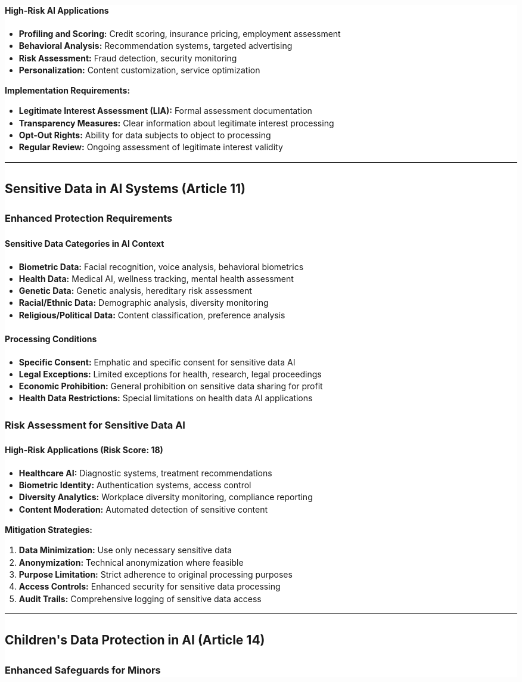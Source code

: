 #### High-Risk AI Applications
- **Profiling and Scoring:** Credit scoring, insurance pricing, employment assessment
- **Behavioral Analysis:** Recommendation systems, targeted advertising
- **Risk Assessment:** Fraud detection, security monitoring
- **Personalization:** Content customization, service optimization

**Implementation Requirements:**
- **Legitimate Interest Assessment (LIA):** Formal assessment documentation
- **Transparency Measures:** Clear information about legitimate interest processing
- **Opt-Out Rights:** Ability for data subjects to object to processing
- **Regular Review:** Ongoing assessment of legitimate interest validity

---

## Sensitive Data in AI Systems (Article 11)

### Enhanced Protection Requirements

#### Sensitive Data Categories in AI Context
- **Biometric Data:** Facial recognition, voice analysis, behavioral biometrics
- **Health Data:** Medical AI, wellness tracking, mental health assessment
- **Genetic Data:** Genetic analysis, hereditary risk assessment
- **Racial/Ethnic Data:** Demographic analysis, diversity monitoring
- **Religious/Political Data:** Content classification, preference analysis

#### Processing Conditions
- **Specific Consent:** Emphatic and specific consent for sensitive data AI
- **Legal Exceptions:** Limited exceptions for health, research, legal proceedings
- **Economic Prohibition:** General prohibition on sensitive data sharing for profit
- **Health Data Restrictions:** Special limitations on health data AI applications

### Risk Assessment for Sensitive Data AI

#### High-Risk Applications (Risk Score: 18)
- **Healthcare AI:** Diagnostic systems, treatment recommendations
- **Biometric Identity:** Authentication systems, access control
- **Diversity Analytics:** Workplace diversity monitoring, compliance reporting
- **Content Moderation:** Automated detection of sensitive content

**Mitigation Strategies:**
1. **Data Minimization:** Use only necessary sensitive data
2. **Anonymization:** Technical anonymization where feasible
3. **Purpose Limitation:** Strict adherence to original processing purposes
4. **Access Controls:** Enhanced security for sensitive data processing
5. **Audit Trails:** Comprehensive logging of sensitive data access

---

## Children's Data Protection in AI (Article 14)

### Enhanced Safeguards for Minors
